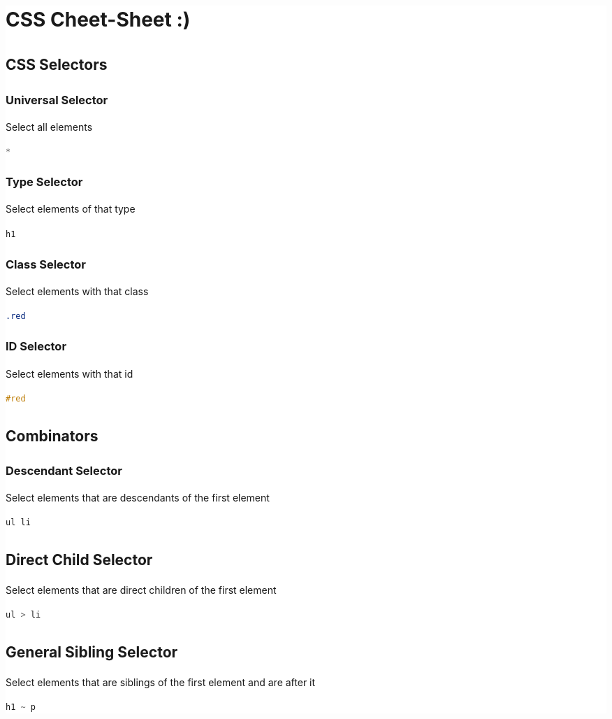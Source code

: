 # CSS Cheet-Sheet :)

## CSS Selectors

### Universal Selector
Select all elements
```css
* 
```

### Type Selector
Select elements of that type
```css
h1 
```

### Class Selector
Select elements with that class
```css
.red
```

### ID Selector
Select elements with that id
```css
#red
```

## Combinators

### Descendant Selector
Select elements that are
descendants of the first
element
```css
ul li
```

## Direct Child Selector
Select elements that are
direct children of the first
element
```css
ul > li
```

## General Sibling Selector
Select elements that are
siblings of the first
element and are after it
```css
h1 ~ p
```

